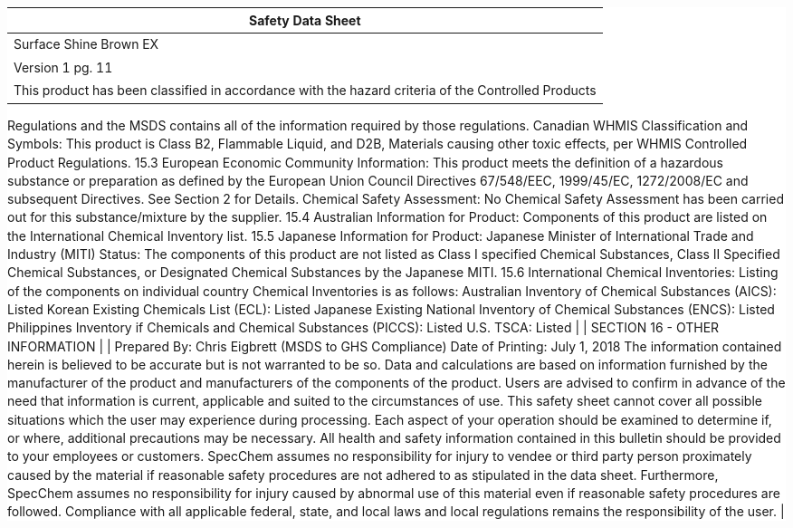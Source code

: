 | Safety Data Sheet |
| --- |
| Surface Shine Brown EX |
| Version 1 pg. 11 |
| This product has been classified in accordance with the hazard criteria of the Controlled Products
Regulations and the MSDS contains all of the information required by those regulations.
Canadian WHMIS Classification and Symbols:
This product is Class B2, Flammable Liquid, and D2B, Materials causing other toxic effects, per WHMIS
Controlled Product Regulations.
15.3 European Economic Community Information:
This product meets the definition of a hazardous substance or preparation as defined by the European
Union Council Directives 67/548/EEC, 1999/45/EC, 1272/2008/EC and subsequent Directives. See Section
2 for Details.
Chemical Safety Assessment:
No Chemical Safety Assessment has been carried out for this substance/mixture by the supplier.
15.4 Australian Information for Product:
Components of this product are listed on the International Chemical Inventory list.
15.5 Japanese Information for Product:
Japanese Minister of International Trade and Industry (MITI) Status: The components of this product are not
listed as Class I specified Chemical Substances, Class II Specified Chemical Substances, or Designated
Chemical Substances by the Japanese MITI.
15.6 International Chemical Inventories:
Listing of the components on individual country Chemical Inventories is as follows:
Australian Inventory of Chemical Substances (AICS): Listed
Korean Existing Chemicals List (ECL): Listed
Japanese Existing National Inventory of Chemical Substances (ENCS): Listed
Philippines Inventory if Chemicals and Chemical Substances (PICCS): Listed
U.S. TSCA: Listed |
| SECTION 16 - OTHER INFORMATION |
| Prepared By: Chris Eigbrett (MSDS to GHS Compliance)
Date of Printing: July 1, 2018
The information contained herein is believed to be accurate but is not warranted to be so. Data and
calculations are based on information furnished by the manufacturer of the product and manufacturers of
the components of the product. Users are advised to confirm in advance of the need that information is
current, applicable and suited to the circumstances of use. This safety sheet cannot cover all possible
situations which the user may experience during processing. Each aspect of your operation should be
examined to determine if, or where, additional precautions may be necessary. All health and safety
information contained in this bulletin should be provided to your employees or customers. SpecChem
assumes no responsibility for injury to vendee or third party person proximately caused by the material if
reasonable safety procedures are not adhered to as stipulated in the data sheet. Furthermore, SpecChem
assumes no responsibility for injury caused by abnormal use of this material even if reasonable safety
procedures are followed. Compliance with all applicable federal, state, and local laws and local regulations
remains the responsibility of the user. |
